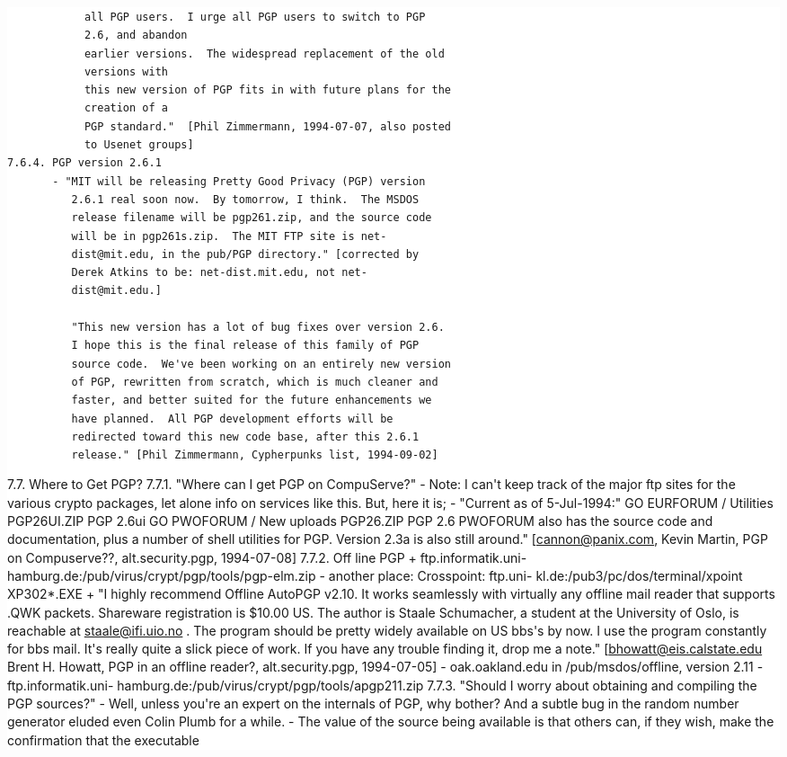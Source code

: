                 all PGP users.  I urge all PGP users to switch to PGP
                2.6, and abandon
                earlier versions.  The widespread replacement of the old
                versions with
                this new version of PGP fits in with future plans for the
                creation of a
                PGP standard."  [Phil Zimmermann, 1994-07-07, also posted
                to Usenet groups]
    7.6.4. PGP version 2.6.1
           - "MIT will be releasing Pretty Good Privacy (PGP) version
              2.6.1 real soon now.  By tomorrow, I think.  The MSDOS
              release filename will be pgp261.zip, and the source code
              will be in pgp261s.zip.  The MIT FTP site is net-
              dist@mit.edu, in the pub/PGP directory." [corrected by
              Derek Atkins to be: net-dist.mit.edu, not net-
              dist@mit.edu.]
              
              "This new version has a lot of bug fixes over version 2.6.
              I hope this is the final release of this family of PGP
              source code.  We've been working on an entirely new version
              of PGP, rewritten from scratch, which is much cleaner and
              faster, and better suited for the future enhancements we
              have planned.  All PGP development efforts will be
              redirected toward this new code base, after this 2.6.1
              release." [Phil Zimmermann, Cypherpunks list, 1994-09-02]
  
  7.7. Where to Get PGP?
    7.7.1. "Where can I get PGP on CompuServe?"
           - Note: I can't keep track of the major ftp sites for the
              various crypto packages, let alone info on services like
              this. But, here it is;
           - "Current as of 5-Jul-1994:"
              GO EURFORUM / Utilities   PGP26UI.ZIP   PGP 2.6ui
              GO PWOFORUM / New uploads PGP26.ZIP     PGP 2.6
               PWOFORUM also has the source code and documentation, plus
              a number of shell utilities for PGP.  Version 2.3a is also
              still around." [cannon@panix.com, Kevin Martin,  PGP on
              Compuserve??, alt.security.pgp, 1994-07-08]
    7.7.2. Off line PGP
           + ftp.informatik.uni-
              hamburg.de:/pub/virus/crypt/pgp/tools/pgp-elm.zip
             - another place: Crosspoint: ftp.uni-
                kl.de:/pub3/pc/dos/terminal/xpoint XP302*.EXE
           + "I highly recommend Offline AutoPGP v2.10.  It works
              seamlessly with virtually any offline mail reader that
              supports .QWK packets.  Shareware registration is $10.00
              US.  The author is Staale Schumacher, a student at the
              University of Oslo, is reachable at staale@ifi.uio.no .
              The program should be pretty widely available on US bbs's
              by now.  I use the program constantly for bbs mail.  It's
              really quite a slick piece of work.  If you have any
              trouble finding it, drop me a note."
              [bhowatt@eis.calstate.edu  Brent H. Howatt, PGP in an
              offline reader?, alt.security.pgp, 1994-07-05]
             - oak.oakland.edu in /pub/msdos/offline, version 2.11
             - ftp.informatik.uni-
                hamburg.de:/pub/virus/crypt/pgp/tools/apgp211.zip
    7.7.3. "Should I worry about obtaining and compiling the PGP
            sources?"
           - Well, unless you're an expert on the internals of PGP, why
              bother? And a subtle bug in the random number generator
              eluded even Colin Plumb for a while.
           - The value of the source being available is that others can,
              if they wish, make the confirmation that the executable